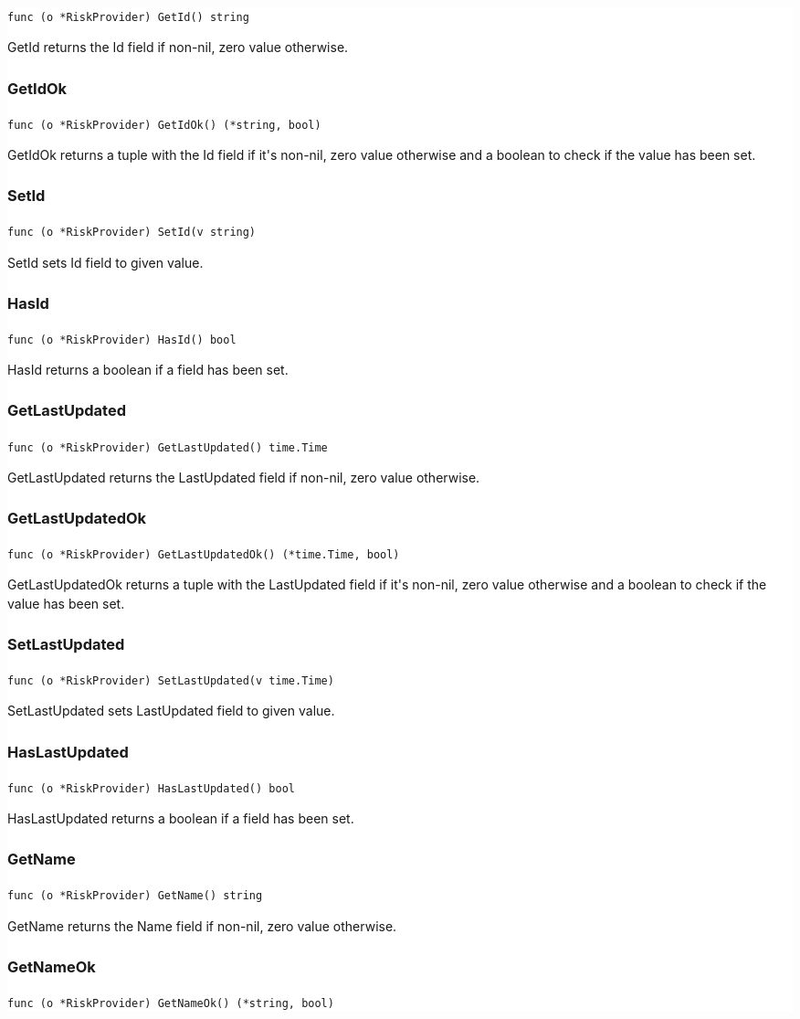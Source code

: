`func (o *RiskProvider) GetId() string`

GetId returns the Id field if non-nil, zero value otherwise.

### GetIdOk

`func (o *RiskProvider) GetIdOk() (*string, bool)`

GetIdOk returns a tuple with the Id field if it's non-nil, zero value otherwise
and a boolean to check if the value has been set.

### SetId

`func (o *RiskProvider) SetId(v string)`

SetId sets Id field to given value.

### HasId

`func (o *RiskProvider) HasId() bool`

HasId returns a boolean if a field has been set.

### GetLastUpdated

`func (o *RiskProvider) GetLastUpdated() time.Time`

GetLastUpdated returns the LastUpdated field if non-nil, zero value otherwise.

### GetLastUpdatedOk

`func (o *RiskProvider) GetLastUpdatedOk() (*time.Time, bool)`

GetLastUpdatedOk returns a tuple with the LastUpdated field if it's non-nil, zero value otherwise
and a boolean to check if the value has been set.

### SetLastUpdated

`func (o *RiskProvider) SetLastUpdated(v time.Time)`

SetLastUpdated sets LastUpdated field to given value.

### HasLastUpdated

`func (o *RiskProvider) HasLastUpdated() bool`

HasLastUpdated returns a boolean if a field has been set.

### GetName

`func (o *RiskProvider) GetName() string`

GetName returns the Name field if non-nil, zero value otherwise.

### GetNameOk

`func (o *RiskProvider) GetNameOk() (*string, bool)`
